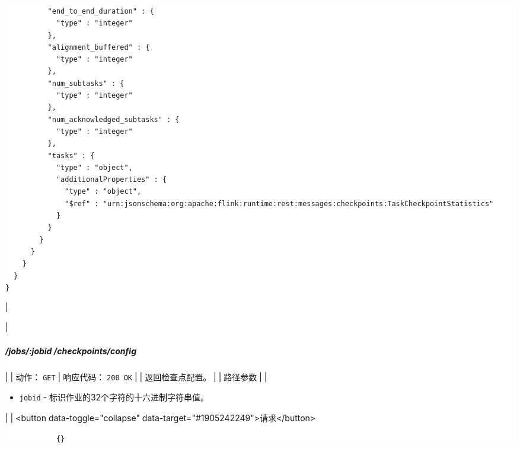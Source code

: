 ```
          "end_to_end_duration" : {
            "type" : "integer"
          },
          "alignment_buffered" : {
            "type" : "integer"
          },
          "num_subtasks" : {
            "type" : "integer"
          },
          "num_acknowledged_subtasks" : {
            "type" : "integer"
          },
          "tasks" : {
            "type" : "object",
            "additionalProperties" : {
              "type" : "object",
              "$ref" : "urn:jsonschema:org:apache:flink:runtime:rest:messages:checkpoints:TaskCheckpointStatistics"
            }
          }
        }
      }
    }
  }
} 

```

 |

| 

##### **/jobs/:jobid /checkpoints/config**

 |
| 动作： `GET` | 响应代码： `200 OK` |
| 返回检查点配置。 |
| 路径参数 |
| 

*   `jobid` - 标识作业的32个字符的十六进制字符串值。

 |
| &lt;button data-toggle="collapse" data-target="#1905242249"&gt;请求&lt;/button&gt;

```
            {} 

```
